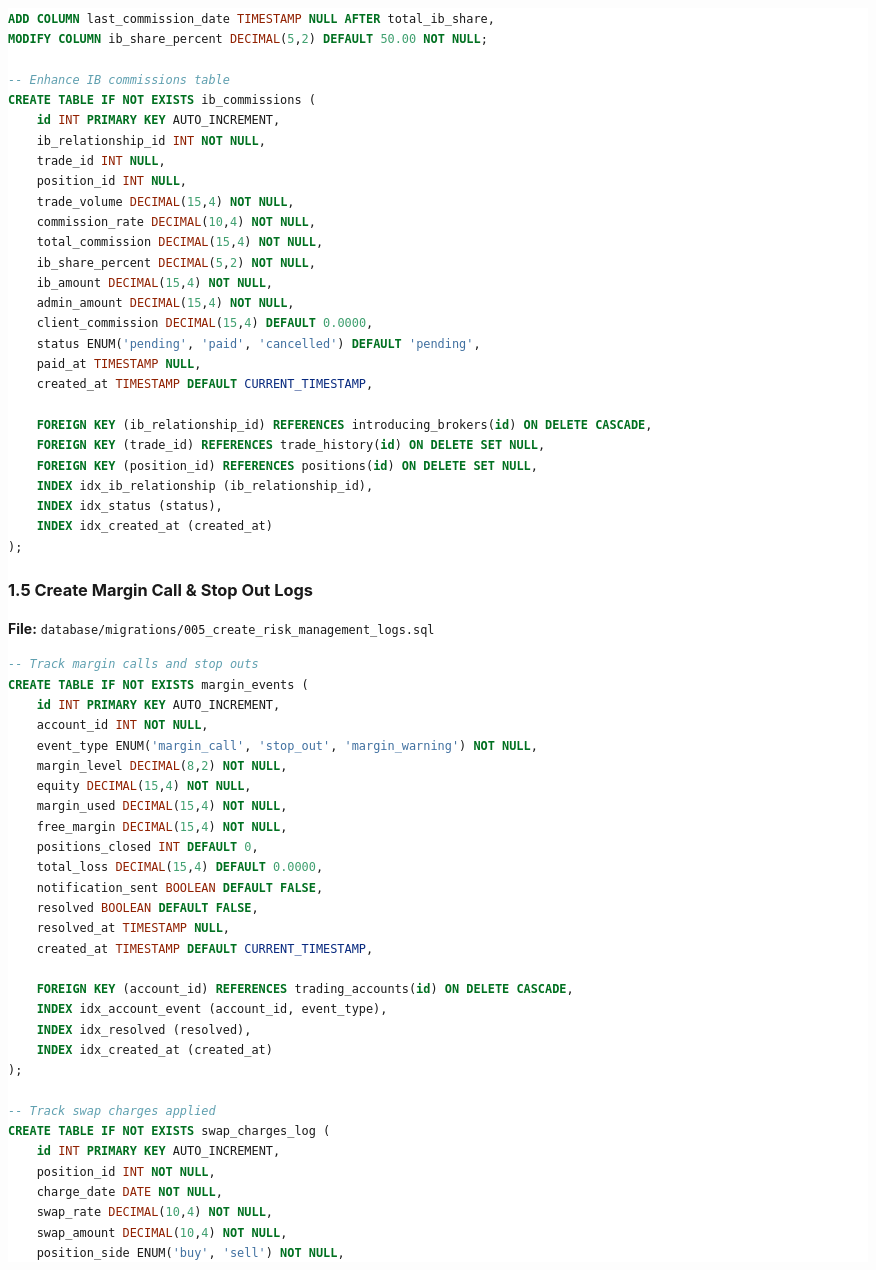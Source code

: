 ```sql
ADD COLUMN last_commission_date TIMESTAMP NULL AFTER total_ib_share,
MODIFY COLUMN ib_share_percent DECIMAL(5,2) DEFAULT 50.00 NOT NULL;

-- Enhance IB commissions table
CREATE TABLE IF NOT EXISTS ib_commissions (
    id INT PRIMARY KEY AUTO_INCREMENT,
    ib_relationship_id INT NOT NULL,
    trade_id INT NULL,
    position_id INT NULL,
    trade_volume DECIMAL(15,4) NOT NULL,
    commission_rate DECIMAL(10,4) NOT NULL,
    total_commission DECIMAL(15,4) NOT NULL,
    ib_share_percent DECIMAL(5,2) NOT NULL,
    ib_amount DECIMAL(15,4) NOT NULL,
    admin_amount DECIMAL(15,4) NOT NULL,
    client_commission DECIMAL(15,4) DEFAULT 0.0000,
    status ENUM('pending', 'paid', 'cancelled') DEFAULT 'pending',
    paid_at TIMESTAMP NULL,
    created_at TIMESTAMP DEFAULT CURRENT_TIMESTAMP,
    
    FOREIGN KEY (ib_relationship_id) REFERENCES introducing_brokers(id) ON DELETE CASCADE,
    FOREIGN KEY (trade_id) REFERENCES trade_history(id) ON DELETE SET NULL,
    FOREIGN KEY (position_id) REFERENCES positions(id) ON DELETE SET NULL,
    INDEX idx_ib_relationship (ib_relationship_id),
    INDEX idx_status (status),
    INDEX idx_created_at (created_at)
);
```

### 1.5 Create Margin Call & Stop Out Logs
**File:** `database/migrations/005_create_risk_management_logs.sql`

```sql
-- Track margin calls and stop outs
CREATE TABLE IF NOT EXISTS margin_events (
    id INT PRIMARY KEY AUTO_INCREMENT,
    account_id INT NOT NULL,
    event_type ENUM('margin_call', 'stop_out', 'margin_warning') NOT NULL,
    margin_level DECIMAL(8,2) NOT NULL,
    equity DECIMAL(15,4) NOT NULL,
    margin_used DECIMAL(15,4) NOT NULL,
    free_margin DECIMAL(15,4) NOT NULL,
    positions_closed INT DEFAULT 0,
    total_loss DECIMAL(15,4) DEFAULT 0.0000,
    notification_sent BOOLEAN DEFAULT FALSE,
    resolved BOOLEAN DEFAULT FALSE,
    resolved_at TIMESTAMP NULL,
    created_at TIMESTAMP DEFAULT CURRENT_TIMESTAMP,
    
    FOREIGN KEY (account_id) REFERENCES trading_accounts(id) ON DELETE CASCADE,
    INDEX idx_account_event (account_id, event_type),
    INDEX idx_resolved (resolved),
    INDEX idx_created_at (created_at)
);

-- Track swap charges applied
CREATE TABLE IF NOT EXISTS swap_charges_log (
    id INT PRIMARY KEY AUTO_INCREMENT,
    position_id INT NOT NULL,
    charge_date DATE NOT NULL,
    swap_rate DECIMAL(10,4) NOT NULL,
    swap_amount DECIMAL(10,4) NOT NULL,
    position_side ENUM('buy', 'sell') NOT NULL,
```